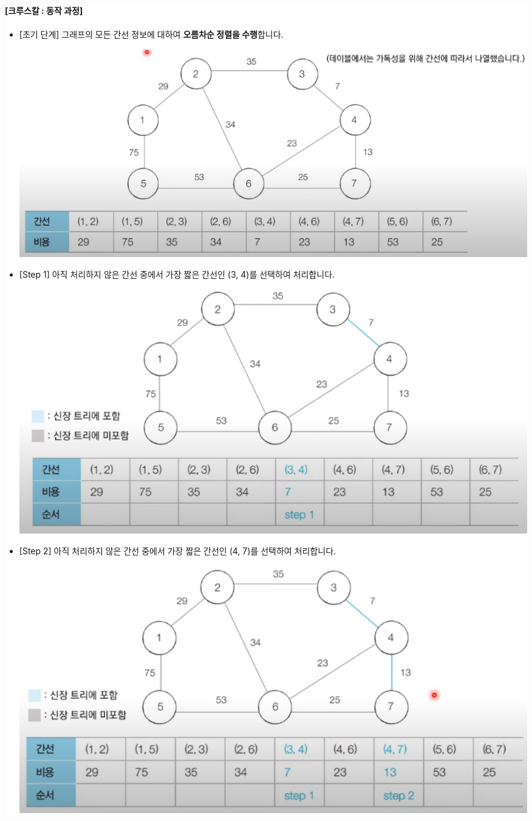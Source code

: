 #### [크루스칼 : 동작 과정]
- [초기 단계] 그래프의 모든 간선 정보에 대하여 **오름차순 정렬을 수행**합니다.

  <img src="../images/Kruskal1.PNG" width="100%" height="100%" title="Kruskal1" alt="Kruskal1"></img>

- [Step 1] 아직 처리하지 않은 간선 중에서 가장 짧은 간선인 (3, 4)를 선택하여 처리합니다.

  <img src="../images/Kruskal2.PNG" width="100%" height="100%" title="Kruskal2" alt="Kruskal2"></img>

- [Step 2] 아직 처리하지 않은 간선 중에서 가장 짧은 간선인 (4, 7)를 선택하여 처리합니다.

  <img src="../images/Kruskal3.PNG" width="100%" height="100%" title="Kruskal3" alt="Kruskal3"></img>
